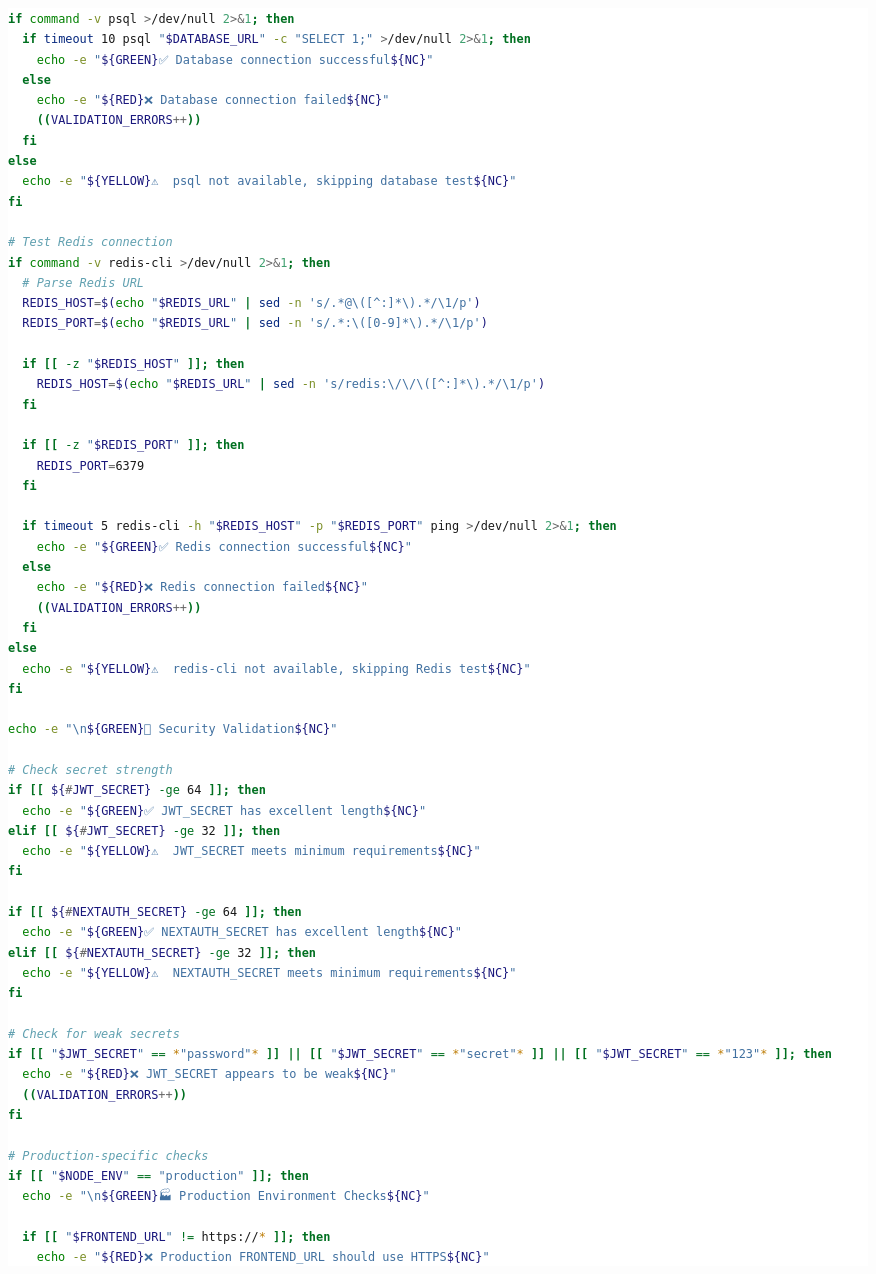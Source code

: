 ```bash
if command -v psql >/dev/null 2>&1; then
  if timeout 10 psql "$DATABASE_URL" -c "SELECT 1;" >/dev/null 2>&1; then
    echo -e "${GREEN}✅ Database connection successful${NC}"
  else
    echo -e "${RED}❌ Database connection failed${NC}"
    ((VALIDATION_ERRORS++))
  fi
else
  echo -e "${YELLOW}⚠️  psql not available, skipping database test${NC}"
fi

# Test Redis connection
if command -v redis-cli >/dev/null 2>&1; then
  # Parse Redis URL
  REDIS_HOST=$(echo "$REDIS_URL" | sed -n 's/.*@\([^:]*\).*/\1/p')
  REDIS_PORT=$(echo "$REDIS_URL" | sed -n 's/.*:\([0-9]*\).*/\1/p')
  
  if [[ -z "$REDIS_HOST" ]]; then
    REDIS_HOST=$(echo "$REDIS_URL" | sed -n 's/redis:\/\/\([^:]*\).*/\1/p')
  fi
  
  if [[ -z "$REDIS_PORT" ]]; then
    REDIS_PORT=6379
  fi
  
  if timeout 5 redis-cli -h "$REDIS_HOST" -p "$REDIS_PORT" ping >/dev/null 2>&1; then
    echo -e "${GREEN}✅ Redis connection successful${NC}"
  else
    echo -e "${RED}❌ Redis connection failed${NC}"
    ((VALIDATION_ERRORS++))
  fi
else
  echo -e "${YELLOW}⚠️  redis-cli not available, skipping Redis test${NC}"
fi

echo -e "\n${GREEN}🔐 Security Validation${NC}"

# Check secret strength
if [[ ${#JWT_SECRET} -ge 64 ]]; then
  echo -e "${GREEN}✅ JWT_SECRET has excellent length${NC}"
elif [[ ${#JWT_SECRET} -ge 32 ]]; then
  echo -e "${YELLOW}⚠️  JWT_SECRET meets minimum requirements${NC}"
fi

if [[ ${#NEXTAUTH_SECRET} -ge 64 ]]; then
  echo -e "${GREEN}✅ NEXTAUTH_SECRET has excellent length${NC}"
elif [[ ${#NEXTAUTH_SECRET} -ge 32 ]]; then
  echo -e "${YELLOW}⚠️  NEXTAUTH_SECRET meets minimum requirements${NC}"
fi

# Check for weak secrets
if [[ "$JWT_SECRET" == *"password"* ]] || [[ "$JWT_SECRET" == *"secret"* ]] || [[ "$JWT_SECRET" == *"123"* ]]; then
  echo -e "${RED}❌ JWT_SECRET appears to be weak${NC}"
  ((VALIDATION_ERRORS++))
fi

# Production-specific checks
if [[ "$NODE_ENV" == "production" ]]; then
  echo -e "\n${GREEN}🏭 Production Environment Checks${NC}"
  
  if [[ "$FRONTEND_URL" != https://* ]]; then
    echo -e "${RED}❌ Production FRONTEND_URL should use HTTPS${NC}"
```